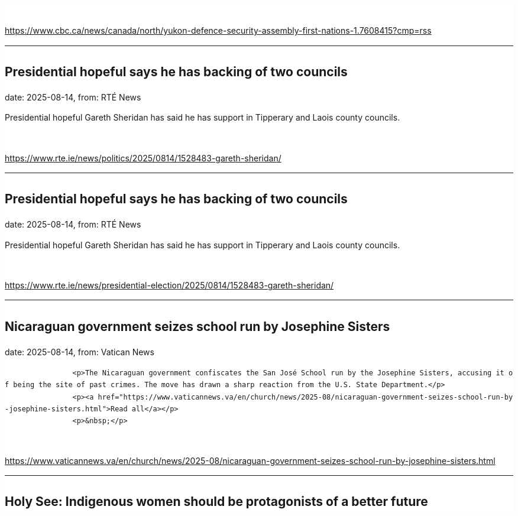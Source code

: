 <br> 

<https://www.cbc.ca/news/canada/north/yukon-defence-security-assembly-first-nations-1.7608415?cmp=rss>

---

## Presidential hopeful says he has backing of two councils

date: 2025-08-14, from: RTÉ News

Presidential hopeful Gareth Sheridan has said he has support in Tipperary and Laois county councils. 

<br> 

<https://www.rte.ie/news/politics/2025/0814/1528483-gareth-sheridan/>

---

## Presidential hopeful says he has backing of two councils

date: 2025-08-14, from: RTÉ News

Presidential hopeful Gareth Sheridan has said he has support in Tipperary and Laois county councils. 

<br> 

<https://www.rte.ie/news/presidential-election/2025/0814/1528483-gareth-sheridan/>

---

## Nicaraguan government seizes school run by Josephine Sisters

date: 2025-08-14, from: Vatican News


                    <p>The Nicaraguan government confiscates the San José School run by the Josephine Sisters, accusing it of being the site of past crimes. The move has drawn a sharp reaction from the U.S. State Department.</p>
                    <p><a href="https://www.vaticannews.va/en/church/news/2025-08/nicaraguan-government-seizes-school-run-by-josephine-sisters.html">Read all</a></p>
                    <p>&nbsp;</p>
                     

<br> 

<https://www.vaticannews.va/en/church/news/2025-08/nicaraguan-government-seizes-school-run-by-josephine-sisters.html>

---

## Holy See: Indigenous women should be protagonists of a better future
